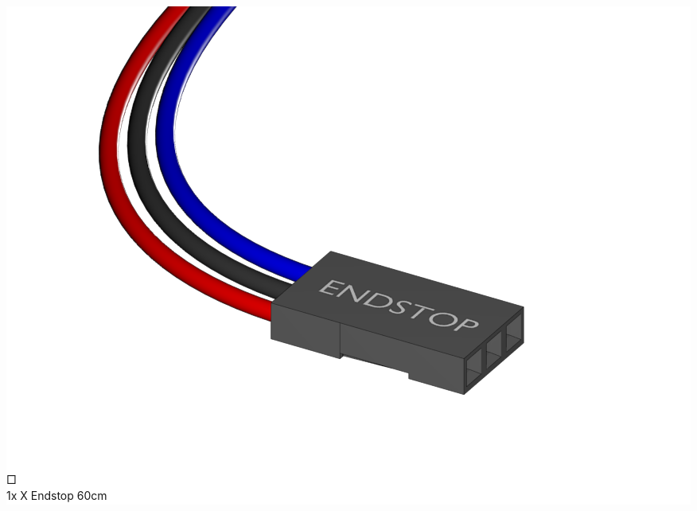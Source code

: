 <td align="left" rowspan="5"><p>□ <img src="/media/Section_1_0084.png" alt="/media/Section_1_0084.png" /><br />
 1x X Endstop 60cm</p></td>
</tr>
<tr class="even">